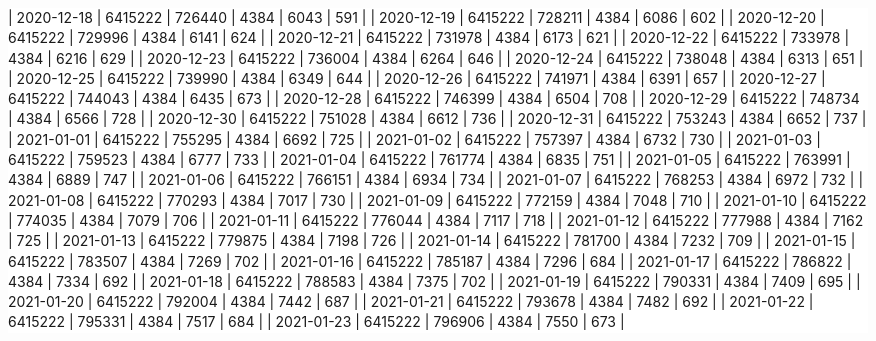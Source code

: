| 2020-12-18 | 6415222 | 726440 | 4384 | 6043 | 591 |
| 2020-12-19 | 6415222 | 728211 | 4384 | 6086 | 602 |
| 2020-12-20 | 6415222 | 729996 | 4384 | 6141 | 624 |
| 2020-12-21 | 6415222 | 731978 | 4384 | 6173 | 621 |
| 2020-12-22 | 6415222 | 733978 | 4384 | 6216 | 629 |
| 2020-12-23 | 6415222 | 736004 | 4384 | 6264 | 646 |
| 2020-12-24 | 6415222 | 738048 | 4384 | 6313 | 651 |
| 2020-12-25 | 6415222 | 739990 | 4384 | 6349 | 644 |
| 2020-12-26 | 6415222 | 741971 | 4384 | 6391 | 657 |
| 2020-12-27 | 6415222 | 744043 | 4384 | 6435 | 673 |
| 2020-12-28 | 6415222 | 746399 | 4384 | 6504 | 708 |
| 2020-12-29 | 6415222 | 748734 | 4384 | 6566 | 728 |
| 2020-12-30 | 6415222 | 751028 | 4384 | 6612 | 736 |
| 2020-12-31 | 6415222 | 753243 | 4384 | 6652 | 737 |
| 2021-01-01 | 6415222 | 755295 | 4384 | 6692 | 725 |
| 2021-01-02 | 6415222 | 757397 | 4384 | 6732 | 730 |
| 2021-01-03 | 6415222 | 759523 | 4384 | 6777 | 733 |
| 2021-01-04 | 6415222 | 761774 | 4384 | 6835 | 751 |
| 2021-01-05 | 6415222 | 763991 | 4384 | 6889 | 747 |
| 2021-01-06 | 6415222 | 766151 | 4384 | 6934 | 734 |
| 2021-01-07 | 6415222 | 768253 | 4384 | 6972 | 732 |
| 2021-01-08 | 6415222 | 770293 | 4384 | 7017 | 730 |
| 2021-01-09 | 6415222 | 772159 | 4384 | 7048 | 710 |
| 2021-01-10 | 6415222 | 774035 | 4384 | 7079 | 706 |
| 2021-01-11 | 6415222 | 776044 | 4384 | 7117 | 718 |
| 2021-01-12 | 6415222 | 777988 | 4384 | 7162 | 725 |
| 2021-01-13 | 6415222 | 779875 | 4384 | 7198 | 726 |
| 2021-01-14 | 6415222 | 781700 | 4384 | 7232 | 709 |
| 2021-01-15 | 6415222 | 783507 | 4384 | 7269 | 702 |
| 2021-01-16 | 6415222 | 785187 | 4384 | 7296 | 684 |
| 2021-01-17 | 6415222 | 786822 | 4384 | 7334 | 692 |
| 2021-01-18 | 6415222 | 788583 | 4384 | 7375 | 702 |
| 2021-01-19 | 6415222 | 790331 | 4384 | 7409 | 695 |
| 2021-01-20 | 6415222 | 792004 | 4384 | 7442 | 687 |
| 2021-01-21 | 6415222 | 793678 | 4384 | 7482 | 692 |
| 2021-01-22 | 6415222 | 795331 | 4384 | 7517 | 684 |
| 2021-01-23 | 6415222 | 796906 | 4384 | 7550 | 673 |